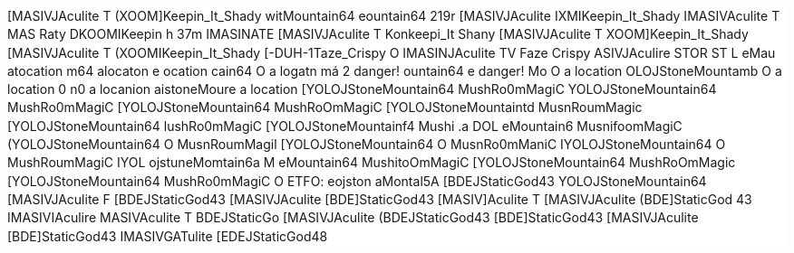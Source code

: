 [MASIVJAculite T (XOOM]Keepin_It_Shady
witMountain64
eountain64
219r
[MASIVJAculite
IXMIKeepin_It_Shady
IMASIVAculite T
MAS
Raty
DKOOMIKeepin h
37m
IMASINATE
[MASIVJAculite T Konkeepi_It Shany
[MASIVJAculite T XOOM]Keepin_It_Shady
[MASIVJAculite T (XOOMIKeepin_It_Shady
[-DUH-1Taze_Crispy O IMASINJAculite
TV Faze Crispy ASIVJAculire
STOR
ST
L eMau atocation
m64 alocaton
e ocation
cain64 O a logatn
má 2 danger!
ountain64 e danger!
Mo O a location
OLOJStoneMountamb O a location
0 n0 a locanion
aistoneMoure
a location
[YOLOJStoneMountain64 MushRo0mMagiC
YOLOJStoneMountain64 MushRo0mMagiC
[YOLOJStoneMountain64 MushRoOmMagiC
[YOLOJStoneMountaintd MusnRoumMagic
[YOLOJStoneMountain64 lushRo0mMagiC
[YOLOJStoneMountainf4 Mushi .a
DOL
eMountain6 MusnifoomMagiC
(YOLOJStoneMountain64 O MusnRoumMagil
[YOLOJStoneMountain64 O MusnRo0mManiC
IYOLOJStoneMountain64 O MushRoumMagiC
IYOL ojstuneMomtain6a M
eMountain64 MushitoOmMagiC
[YOLOJStoneMountain64 MushRoOmMagic
[YOLOJStoneMountain64 MushRo0mMagiC
O ETFO:
eojston
aMontal5A
[BDEJStaticGod43
YOLOJStoneMountain64
[MASIVJAculite F
[BDEJStaticGod43
[MASIVJAculite
[BDE]StaticGod43
[MASIV]Aculite T
[MASIVJAculite (BDE]StaticGod 43
IMASIVIAculire
MASIVAculite T BDEJStaticGo
[MASIVJAculite (BDEJStaticGod43
[BDE]StaticGod43
[MASIVJAculite
[BDE]StaticGod43
IMASIVGATulite
[EDEJStaticGod48